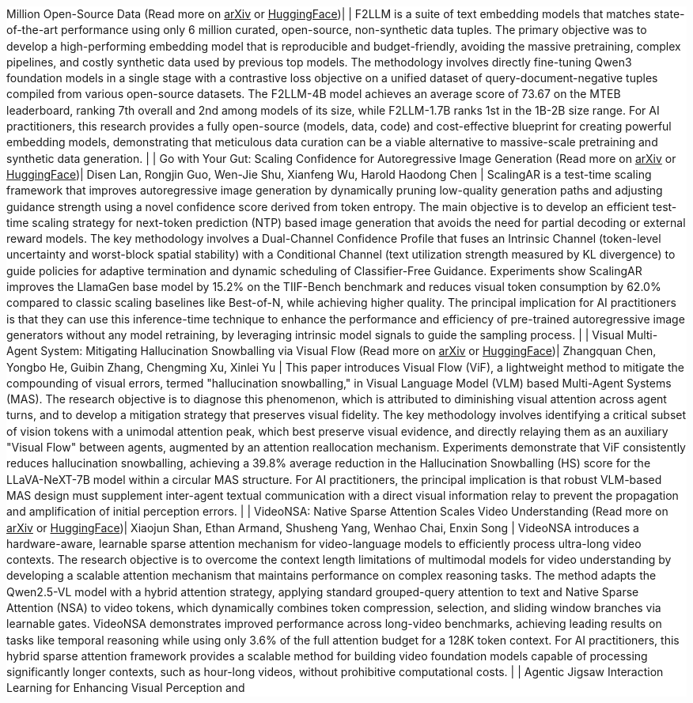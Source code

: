   Million Open-Source Data (Read more on [arXiv](https://arxiv.org/abs/2510.02294) or [HuggingFace](https://huggingface.co/papers/2510.02294))|  | F2LLM is a suite of text embedding models that matches state-of-the-art performance using only 6 million curated, open-source, non-synthetic data tuples. The primary objective was to develop a high-performing embedding model that is reproducible and budget-friendly, avoiding the massive pretraining, complex pipelines, and costly synthetic data used by previous top models. The methodology involves directly fine-tuning Qwen3 foundation models in a single stage with a contrastive loss objective on a unified dataset of query-document-negative tuples compiled from various open-source datasets. The F2LLM-4B model achieves an average score of 73.67 on the MTEB leaderboard, ranking 7th overall and 2nd among models of its size, while F2LLM-1.7B ranks 1st in the 1B-2B size range. For AI practitioners, this research provides a fully open-source (models, data, code) and cost-effective blueprint for creating powerful embedding models, demonstrating that meticulous data curation can be a viable alternative to massive-scale pretraining and synthetic data generation. |
| Go with Your Gut: Scaling Confidence for Autoregressive Image Generation (Read more on [arXiv](https://arxiv.org/abs/2509.26376) or [HuggingFace](https://huggingface.co/papers/2509.26376))| Disen Lan, Rongjin Guo, Wen-Jie Shu, Xianfeng Wu, Harold Haodong Chen | ScalingAR is a test-time scaling framework that improves autoregressive image generation by dynamically pruning low-quality generation paths and adjusting guidance strength using a novel confidence score derived from token entropy. The main objective is to develop an efficient test-time scaling strategy for next-token prediction (NTP) based image generation that avoids the need for partial decoding or external reward models. The key methodology involves a Dual-Channel Confidence Profile that fuses an Intrinsic Channel (token-level uncertainty and worst-block spatial stability) with a Conditional Channel (text utilization strength measured by KL divergence) to guide policies for adaptive termination and dynamic scheduling of Classifier-Free Guidance. Experiments show ScalingAR improves the LlamaGen base model by 15.2% on the TIIF-Bench benchmark and reduces visual token consumption by 62.0% compared to classic scaling baselines like Best-of-N, while achieving higher quality. The principal implication for AI practitioners is that they can use this inference-time technique to enhance the performance and efficiency of pre-trained autoregressive image generators without any model retraining, by leveraging intrinsic model signals to guide the sampling process. |
| Visual Multi-Agent System: Mitigating Hallucination Snowballing via
  Visual Flow (Read more on [arXiv](https://arxiv.org/abs/2509.21789) or [HuggingFace](https://huggingface.co/papers/2509.21789))| Zhangquan Chen, Yongbo He, Guibin Zhang, Chengming Xu, Xinlei Yu | This paper introduces Visual Flow (ViF), a lightweight method to mitigate the compounding of visual errors, termed "hallucination snowballing," in Visual Language Model (VLM) based Multi-Agent Systems (MAS). The research objective is to diagnose this phenomenon, which is attributed to diminishing visual attention across agent turns, and to develop a mitigation strategy that preserves visual fidelity. The key methodology involves identifying a critical subset of vision tokens with a unimodal attention peak, which best preserve visual evidence, and directly relaying them as an auxiliary "Visual Flow" between agents, augmented by an attention reallocation mechanism. Experiments demonstrate that ViF consistently reduces hallucination snowballing, achieving a 39.8% average reduction in the Hallucination Snowballing (HS) score for the LLaVA-NeXT-7B model within a circular MAS structure. For AI practitioners, the principal implication is that robust VLM-based MAS design must supplement inter-agent textual communication with a direct visual information relay to prevent the propagation and amplification of initial perception errors. |
| VideoNSA: Native Sparse Attention Scales Video Understanding (Read more on [arXiv](https://arxiv.org/abs/2510.02295) or [HuggingFace](https://huggingface.co/papers/2510.02295))| Xiaojun Shan, Ethan Armand, Shusheng Yang, Wenhao Chai, Enxin Song | VideoNSA introduces a hardware-aware, learnable sparse attention mechanism for video-language models to efficiently process ultra-long video contexts. The research objective is to overcome the context length limitations of multimodal models for video understanding by developing a scalable attention mechanism that maintains performance on complex reasoning tasks. The method adapts the Qwen2.5-VL model with a hybrid attention strategy, applying standard grouped-query attention to text and Native Sparse Attention (NSA) to video tokens, which dynamically combines token compression, selection, and sliding window branches via learnable gates. VideoNSA demonstrates improved performance across long-video benchmarks, achieving leading results on tasks like temporal reasoning while using only 3.6% of the full attention budget for a 128K token context. For AI practitioners, this hybrid sparse attention framework provides a scalable method for building video foundation models capable of processing significantly longer contexts, such as hour-long videos, without prohibitive computational costs. |
| Agentic Jigsaw Interaction Learning for Enhancing Visual Perception and